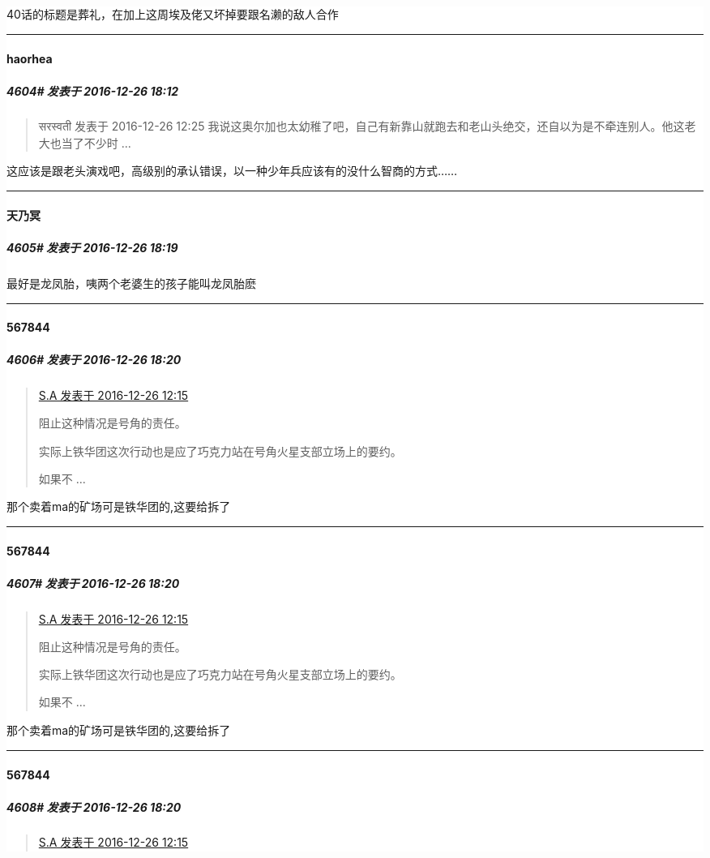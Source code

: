 40话的标题是葬礼，在加上这周埃及佬又坏掉要跟名濑的敌人合作

*****

####  haorhea  
##### 4604#       发表于 2016-12-26 18:12

<blockquote>सरस्वती 发表于 2016-12-26 12:25
我说这奥尔加也太幼稚了吧，自己有新靠山就跑去和老山头绝交，还自以为是不牵连别人。他这老大也当了不少时 ...</blockquote>
这应该是跟老头演戏吧，高级别的承认错误，以一种少年兵应该有的没什么智商的方式……

*****

####  天乃冥  
##### 4605#       发表于 2016-12-26 18:19

最好是龙凤胎，咦两个老婆生的孩子能叫龙凤胎麽

*****

####  567844  
##### 4606#       发表于 2016-12-26 18:20

<blockquote><a href="httphttps://bbs.saraba1st.com/2b/forum.php?mod=redirect&amp;goto=findpost&amp;pid=34603554&amp;ptid=1336845" target="_blank">S.A 发表于 2016-12-26 12:15</a>

阻止这种情况是号角的责任。

实际上铁华团这次行动也是应了巧克力站在号角火星支部立场上的要约。

如果不 ...</blockquote>
那个卖着ma的矿场可是铁华团的,这要给拆了

*****

####  567844  
##### 4607#       发表于 2016-12-26 18:20

<blockquote><a href="httphttps://bbs.saraba1st.com/2b/forum.php?mod=redirect&amp;goto=findpost&amp;pid=34603554&amp;ptid=1336845" target="_blank">S.A 发表于 2016-12-26 12:15</a>

阻止这种情况是号角的责任。

实际上铁华团这次行动也是应了巧克力站在号角火星支部立场上的要约。

如果不 ...</blockquote>
那个卖着ma的矿场可是铁华团的,这要给拆了

*****

####  567844  
##### 4608#       发表于 2016-12-26 18:20

<blockquote><a href="httphttps://bbs.saraba1st.com/2b/forum.php?mod=redirect&amp;goto=findpost&amp;pid=34603554&amp;ptid=1336845" target="_blank">S.A 发表于 2016-12-26 12:15</a>
